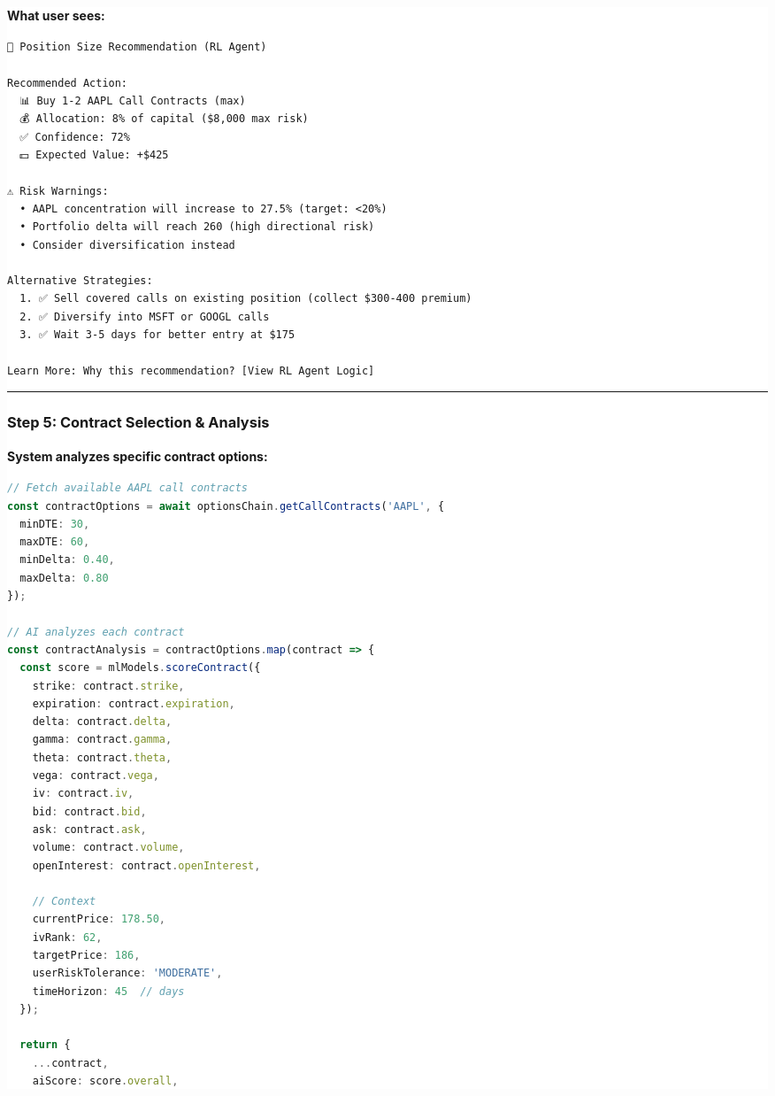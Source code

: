 **What user sees:**

```
🎯 Position Size Recommendation (RL Agent)

Recommended Action:
  📊 Buy 1-2 AAPL Call Contracts (max)
  💰 Allocation: 8% of capital ($8,000 max risk)
  ✅ Confidence: 72%
  💵 Expected Value: +$425

⚠️ Risk Warnings:
  • AAPL concentration will increase to 27.5% (target: <20%)
  • Portfolio delta will reach 260 (high directional risk)
  • Consider diversification instead

Alternative Strategies:
  1. ✅ Sell covered calls on existing position (collect $300-400 premium)
  2. ✅ Diversify into MSFT or GOOGL calls
  3. ✅ Wait 3-5 days for better entry at $175

Learn More: Why this recommendation? [View RL Agent Logic]
```

---

### Step 5: Contract Selection & Analysis

**System analyzes specific contract options:**

```typescript
// Fetch available AAPL call contracts
const contractOptions = await optionsChain.getCallContracts('AAPL', {
  minDTE: 30,
  maxDTE: 60,
  minDelta: 0.40,
  maxDelta: 0.80
});

// AI analyzes each contract
const contractAnalysis = contractOptions.map(contract => {
  const score = mlModels.scoreContract({
    strike: contract.strike,
    expiration: contract.expiration,
    delta: contract.delta,
    gamma: contract.gamma,
    theta: contract.theta,
    vega: contract.vega,
    iv: contract.iv,
    bid: contract.bid,
    ask: contract.ask,
    volume: contract.volume,
    openInterest: contract.openInterest,
    
    // Context
    currentPrice: 178.50,
    ivRank: 62,
    targetPrice: 186,
    userRiskTolerance: 'MODERATE',
    timeHorizon: 45  // days
  });
  
  return {
    ...contract,
    aiScore: score.overall,
```